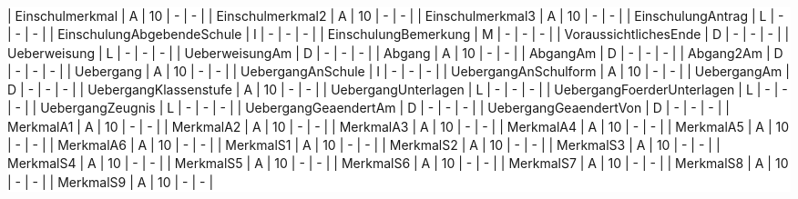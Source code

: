 | Einschulmerkmal               | A   | 10    | -        | -         |
| Einschulmerkmal2              | A   | 10    | -        | -         |
| Einschulmerkmal3              | A   | 10    | -        | -         |
| EinschulungAntrag             | L   | -     | -        | -         |
| EinschulungAbgebendeSchule    | I   | -     | -        | -         |
| EinschulungBemerkung          | M   | -     | -        | -         |
| VoraussichtlichesEnde         | D   | -     | -        | -         |
| Ueberweisung                  | L   | -     | -        | -         |
| UeberweisungAm                | D   | -     | -        | -         |
| Abgang                        | A   | 10    | -        | -         |
| AbgangAm                      | D   | -     | -        | -         |
| Abgang2Am                     | D   | -     | -        | -         |
| Uebergang                     | A   | 10    | -        | -         |
| UebergangAnSchule             | I   | -     | -        | -         |
| UebergangAnSchulform          | A   | 10    | -        | -         |
| UebergangAm                   | D   | -     | -        | -         |
| UebergangKlassenstufe         | A   | 10    | -        | -         |
| UebergangUnterlagen           | L   | -     | -        | -         |
| UebergangFoerderUnterlagen    | L   | -     | -        | -         |
| UebergangZeugnis              | L   | -     | -        | -         |
| UebergangGeaendertAm          | D   | -     | -        | -         |
| UebergangGeaendertVon         | D   | -     | -        | -         |
| MerkmalA1                     | A   | 10    | -        | -         |
| MerkmalA2                     | A   | 10    | -        | -         |
| MerkmalA3                     | A   | 10    | -        | -         |
| MerkmalA4                     | A   | 10    | -        | -         |
| MerkmalA5                     | A   | 10    | -        | -         |
| MerkmalA6                     | A   | 10    | -        | -         |
| MerkmalS1                     | A   | 10    | -        | -         |
| MerkmalS2                     | A   | 10    | -        | -         |
| MerkmalS3                     | A   | 10    | -        | -         |
| MerkmalS4                     | A   | 10    | -        | -         |
| MerkmalS5                     | A   | 10    | -        | -         |
| MerkmalS6                     | A   | 10    | -        | -         |
| MerkmalS7                     | A   | 10    | -        | -         |
| MerkmalS8                     | A   | 10    | -        | -         |
| MerkmalS9                     | A   | 10    | -        | -         |